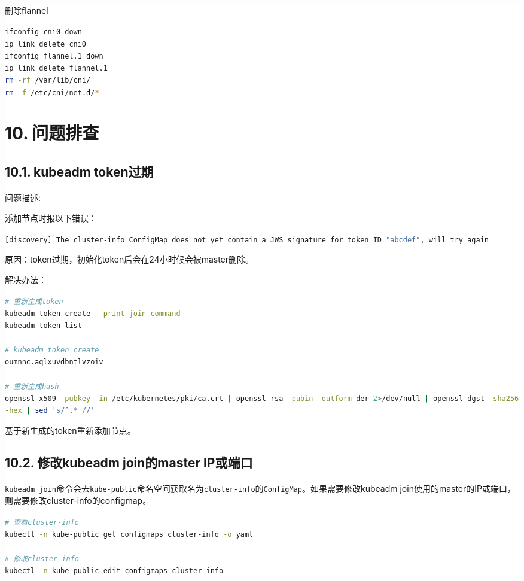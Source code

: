 删除flannel

```bash
ifconfig cni0 down
ip link delete cni0
ifconfig flannel.1 down
ip link delete flannel.1
rm -rf /var/lib/cni/
rm -f /etc/cni/net.d/*
```

# 10. 问题排查

## 10.1. kubeadm token过期

问题描述:

添加节点时报以下错误：

```bash
[discovery] The cluster-info ConfigMap does not yet contain a JWS signature for token ID "abcdef", will try again
```

原因：token过期，初始化token后会在24小时候会被master删除。

解决办法：

```bash
# 重新生成token
kubeadm token create --print-join-command
kubeadm token list

# kubeadm token create
oumnnc.aqlxuvdbntlvzoiv

# 重新生成hash
openssl x509 -pubkey -in /etc/kubernetes/pki/ca.crt | openssl rsa -pubin -outform der 2>/dev/null | openssl dgst -sha256 -hex | sed 's/^.* //'
```

基于新生成的token重新添加节点。

## 10.2. 修改kubeadm join的master IP或端口

`kubeadm join`命令会去`kube-public`命名空间获取名为`cluster-info`的`ConfigMap`。如果需要修改kubeadm join使用的master的IP或端口，则需要修改cluster-info的configmap。

```bash
# 查看cluster-info
kubectl -n kube-public get configmaps cluster-info -o yaml

# 修改cluster-info
kubectl -n kube-public edit configmaps cluster-info
```
